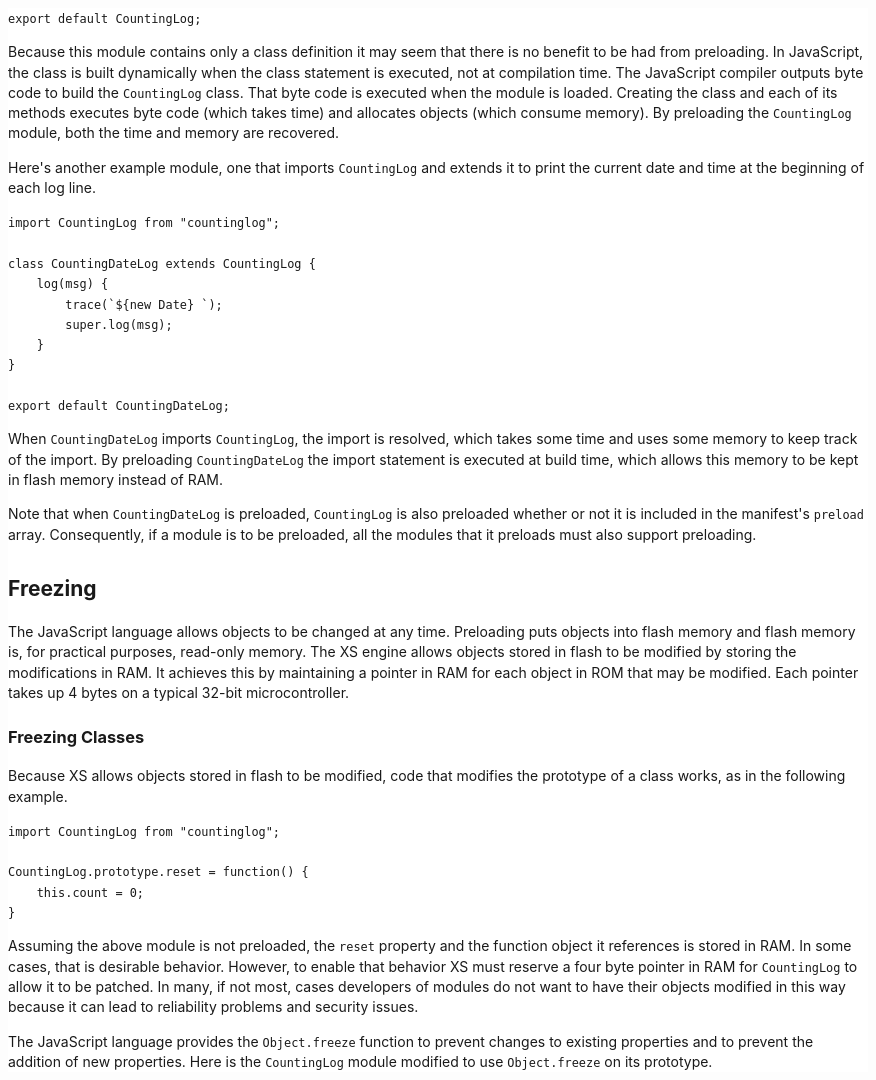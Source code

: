 	export default CountingLog;

Because this module contains only a class definition it may seem that there is no benefit to be had from preloading. In JavaScript, the  class is built dynamically when the class statement is executed, not at compilation time. The JavaScript compiler outputs byte code to build the `CountingLog` class. That byte code is executed when the module is loaded. Creating the class and each of its methods executes byte code (which takes time) and allocates objects (which consume memory). By preloading the `CountingLog` module, both the time and memory are recovered.

Here's another example module, one that imports `CountingLog` and extends it to print the current date and time at the beginning of each log line.

	import CountingLog from "countinglog";
	
	class CountingDateLog extends CountingLog {
		log(msg) {
			trace(`${new Date} `);
			super.log(msg);
		}
	}
	
	export default CountingDateLog;

When `CountingDateLog` imports `CountingLog`, the import is resolved, which takes some time and uses some memory to keep track of the import. By preloading `CountingDateLog` the import statement is executed at build time, which allows this memory to be kept in flash memory instead of RAM.

Note that when `CountingDateLog` is preloaded, `CountingLog` is also preloaded whether or not it is included in the manifest's `preload` array. Consequently, if a module is to be preloaded, all the modules that it preloads must also support preloading.

## Freezing
The JavaScript language allows objects to be changed at any time. Preloading puts objects into flash memory and flash memory is, for practical purposes, read-only memory. The XS engine allows objects stored in flash to be modified by storing the modifications in RAM. It achieves this by maintaining a pointer in RAM for each object in ROM that may be modified. Each pointer takes up 4 bytes on a typical 32-bit microcontroller.

### Freezing Classes
Because XS allows objects stored in flash to be modified, code that modifies the prototype of a class works, as in the following example.

	import CountingLog from "countinglog";
	
	CountingLog.prototype.reset = function() {
		this.count = 0;
	}

Assuming the above module is not preloaded, the `reset` property and the function object it references is stored in RAM. In some cases, that is desirable behavior. However, to enable that behavior XS must reserve a four byte pointer in RAM for `CountingLog` to allow it to be patched. In many, if not most, cases developers of modules do not want to have their objects modified in this way because it can lead to reliability problems and security issues.

The JavaScript language provides the `Object.freeze` function to prevent changes to existing properties and to prevent the addition of new properties. Here is the `CountingLog` module modified to use `Object.freeze` on its prototype.
